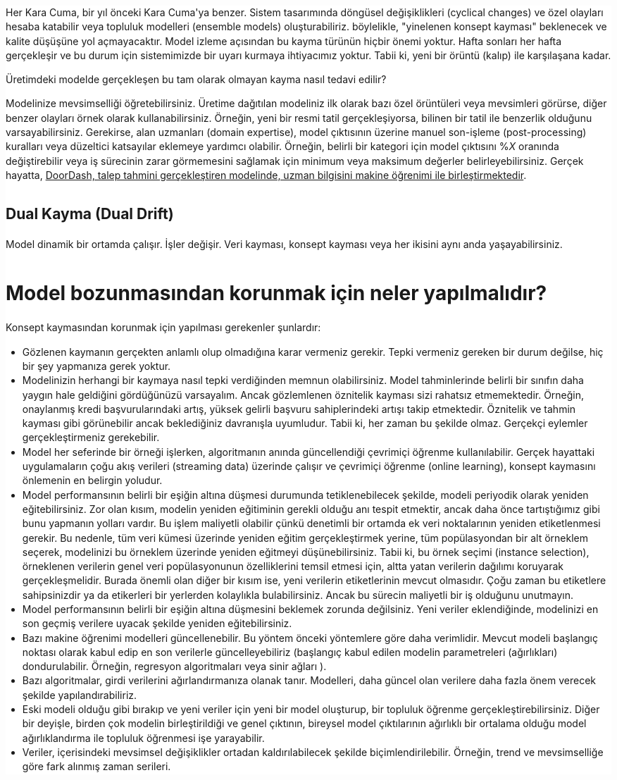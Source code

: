 Her Kara Cuma, bir yıl önceki Kara Cuma'ya benzer. Sistem tasarımında döngüsel değişiklikleri (cyclical changes) ve özel olayları hesaba katabilir veya topluluk modelleri (ensemble models) oluşturabiliriz. böylelikle, "yinelenen konsept kayması" beklenecek ve kalite düşüşüne yol açmayacaktır. Model izleme açısından bu kayma türünün hiçbir önemi yoktur. Hafta sonları her hafta gerçekleşir ve bu durum için sistemimizde bir uyarı kurmaya ihtiyacımız yoktur. Tabii ki, yeni bir örüntü (kalıp) ile karşılaşana kadar.

Üretimdeki modelde gerçekleşen bu tam olarak olmayan kayma nasıl tedavi edilir? 

Modelinize mevsimselliği öğretebilirsiniz. Üretime dağıtılan modeliniz ilk olarak bazı özel örüntüleri veya mevsimleri görürse, diğer benzer olayları örnek olarak kullanabilirsiniz. Örneğin, yeni bir resmi tatil gerçekleşiyorsa, bilinen bir tatil ile benzerlik olduğunu varsayabilirsiniz. Gerekirse, alan uzmanları (domain expertise), model çıktısının üzerine manuel son-işleme (post-processing) kuralları veya düzeltici katsayılar eklemeye yardımcı olabilir. Örneğin, belirli bir kategori için model çıktısını $\%X$ oranında değiştirebilir veya iş sürecinin zarar görmemesini sağlamak için minimum veya maksimum değerler belirleyebilirsiniz. Gerçek hayatta, [DoorDash, talep tahmini gerçekleştiren modelinde, uzman bilgisini makine öğrenimi ile birleştirmektedir](https://doordash.engineering/2021/02/24/why-good-forecasts-treat-human-input-as-part-of-the-model/).

## Dual Kayma (Dual Drift)

Model dinamik bir ortamda çalışır. İşler değişir. Veri kayması, konsept kayması veya her ikisini aynı anda yaşayabilirsiniz.

# Model bozunmasından korunmak için neler yapılmalıdır?

Konsept kaymasından korunmak için yapılması gerekenler şunlardır:
* Gözlenen kaymanın gerçekten anlamlı olup olmadığına karar vermeniz gerekir. Tepki vermeniz gereken bir durum değilse, hiç bir şey yapmanıza gerek yoktur.
* Modelinizin herhangi bir kaymaya nasıl tepki verdiğinden memnun olabilirsiniz. Model tahminlerinde belirli bir sınıfın daha yaygın hale geldiğini gördüğünüzü varsayalım. Ancak gözlemlenen öznitelik kayması sizi rahatsız etmemektedir. Örneğin, onaylanmış kredi başvurularındaki artış, yüksek gelirli başvuru sahiplerindeki artışı takip etmektedir. Öznitelik ve tahmin kayması gibi görünebilir ancak beklediğiniz davranışla uyumludur. Tabii ki, her zaman bu şekilde olmaz. Gerçekçi eylemler gerçekleştirmeniz gerekebilir.
* Model her seferinde bir örneği işlerken, algoritmanın anında güncellendiği çevrimiçi öğrenme kullanılabilir. Gerçek hayattaki uygulamaların çoğu akış verileri (streaming data) üzerinde çalışır ve çevrimiçi öğrenme (online learning), konsept kaymasını önlemenin en belirgin yoludur.
* Model performansının belirli bir eşiğin altına düşmesi durumunda tetiklenebilecek şekilde, modeli periyodik olarak yeniden eğitebilirsiniz. Zor olan kısım, modelin yeniden eğitiminin gerekli olduğu anı tespit etmektir, ancak daha önce tartıştığımız gibi bunu yapmanın yolları vardır. Bu işlem maliyetli olabilir çünkü denetimli bir ortamda ek veri noktalarının yeniden etiketlenmesi gerekir. Bu nedenle, tüm veri kümesi üzerinde yeniden eğitim gerçekleştirmek yerine, tüm popülasyondan bir alt örneklem seçerek, modelinizi bu örneklem üzerinde yeniden eğitmeyi düşünebilirsiniz. Tabii ki, bu örnek seçimi (instance selection), örneklenen verilerin genel veri popülasyonunun özelliklerini temsil etmesi için, altta yatan verilerin dağılımı koruyarak gerçekleşmelidir. Burada önemli olan diğer bir kısım ise, yeni verilerin etiketlerinin mevcut olmasıdır. Çoğu zaman bu etiketlere sahipsinizdir ya da etikerleri bir yerlerden kolaylıkla bulabilirsiniz. Ancak bu sürecin maliyetli bir iş olduğunu unutmayın.
* Model performansının belirli bir eşiğin altına düşmesini beklemek zorunda değilsiniz. Yeni veriler eklendiğinde, modelinizi en son geçmiş verilere uyacak şekilde yeniden eğitebilirsiniz.
* Bazı makine öğrenimi modelleri güncellenebilir. Bu yöntem önceki yöntemlere göre daha verimlidir. Mevcut modeli başlangıç noktası olarak kabul edip en son verilerle güncelleyebiliriz (başlangıç kabul edilen modelin parametreleri (ağırlıkları) dondurulabilir. Örneğin, regresyon algoritmaları veya sinir ağları ).
* Bazı algoritmalar, girdi verilerini ağırlandırmanıza olanak tanır. Modelleri, daha güncel olan verilere daha fazla önem verecek şekilde yapılandırabiliriz.
* Eski modeli olduğu gibi bırakıp ve yeni veriler için yeni bir model oluşturup, bir topluluk öğrenme gerçekleştirebilirsiniz. Diğer bir deyişle, birden çok modelin birleştirildiği ve genel çıktının, bireysel model çıktılarının ağırlıklı bir ortalama olduğu model ağırlıklandırma ile topluluk öğrenmesi işe yarayabilir.
* Veriler, içerisindeki mevsimsel değişiklikler ortadan kaldırılabilecek şekilde biçimlendirilebilir. Örneğin, trend ve mevsimselliğe göre fark alınmış zaman serileri.